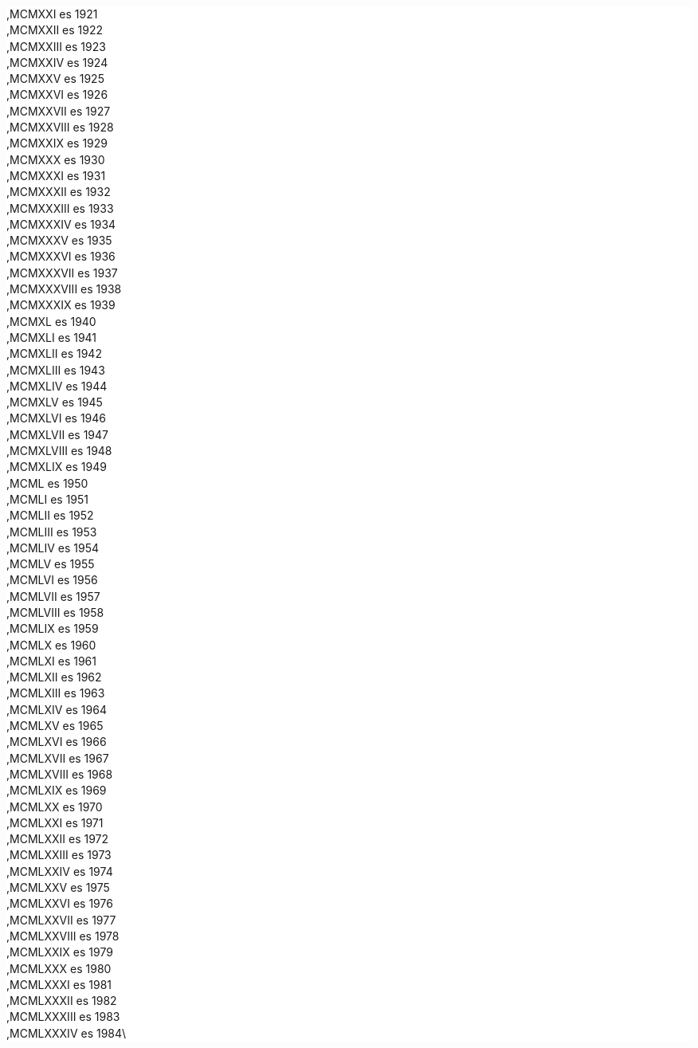 ,MCMXXI es 1921\
,MCMXXII es 1922\
,MCMXXIII es 1923\
,MCMXXIV es 1924\
,MCMXXV es 1925\
,MCMXXVI es 1926\
,MCMXXVII es 1927\
,MCMXXVIII es 1928\
,MCMXXIX es 1929\
,MCMXXX es 1930\
,MCMXXXI es 1931\
,MCMXXXII es 1932\
,MCMXXXIII es 1933\
,MCMXXXIV es 1934\
,MCMXXXV es 1935\
,MCMXXXVI es 1936\
,MCMXXXVII es 1937\
,MCMXXXVIII es 1938\
,MCMXXXIX es 1939\
,MCMXL es 1940\
,MCMXLI es 1941\
,MCMXLII es 1942\
,MCMXLIII es 1943\
,MCMXLIV es 1944\
,MCMXLV es 1945\
,MCMXLVI es 1946\
,MCMXLVII es 1947\
,MCMXLVIII es 1948\
,MCMXLIX es 1949\
,MCML es 1950\
,MCMLI es 1951\
,MCMLII es 1952\
,MCMLIII es 1953\
,MCMLIV es 1954\
,MCMLV es 1955\
,MCMLVI es 1956\
,MCMLVII es 1957\
,MCMLVIII es 1958\
,MCMLIX es 1959\
,MCMLX es 1960\
,MCMLXI es 1961\
,MCMLXII es 1962\
,MCMLXIII es 1963\
,MCMLXIV es 1964\
,MCMLXV es 1965\
,MCMLXVI es 1966\
,MCMLXVII es 1967\
,MCMLXVIII es 1968\
,MCMLXIX es 1969\
,MCMLXX es 1970\
,MCMLXXI es 1971\
,MCMLXXII es 1972\
,MCMLXXIII es 1973\
,MCMLXXIV es 1974\
,MCMLXXV es 1975\
,MCMLXXVI es 1976\
,MCMLXXVII es 1977\
,MCMLXXVIII es 1978\
,MCMLXXIX es 1979\
,MCMLXXX es 1980\
,MCMLXXXI es 1981\
,MCMLXXXII es 1982\
,MCMLXXXIII es 1983\
,MCMLXXXIV es 1984\